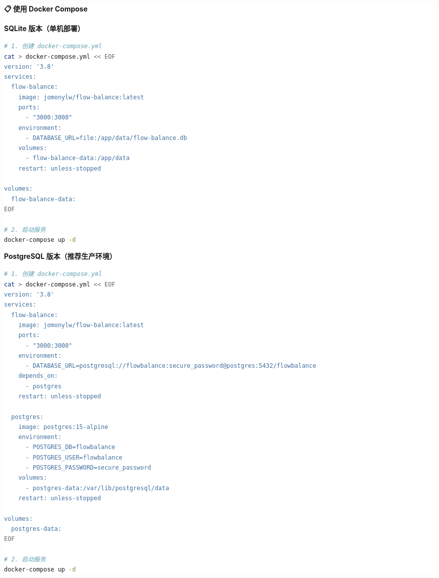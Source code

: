 #### 📋 使用 Docker Compose

**SQLite 版本（单机部署）**

```bash
# 1. 创建 docker-compose.yml
cat > docker-compose.yml << EOF
version: '3.8'
services:
  flow-balance:
    image: jomonylw/flow-balance:latest
    ports:
      - "3000:3000"
    environment:
      - DATABASE_URL=file:/app/data/flow-balance.db
    volumes:
      - flow-balance-data:/app/data
    restart: unless-stopped

volumes:
  flow-balance-data:
EOF

# 2. 启动服务
docker-compose up -d
```

**PostgreSQL 版本（推荐生产环境）**

```bash
# 1. 创建 docker-compose.yml
cat > docker-compose.yml << EOF
version: '3.8'
services:
  flow-balance:
    image: jomonylw/flow-balance:latest
    ports:
      - "3000:3000"
    environment:
      - DATABASE_URL=postgresql://flowbalance:secure_password@postgres:5432/flowbalance
    depends_on:
      - postgres
    restart: unless-stopped

  postgres:
    image: postgres:15-alpine
    environment:
      - POSTGRES_DB=flowbalance
      - POSTGRES_USER=flowbalance
      - POSTGRES_PASSWORD=secure_password
    volumes:
      - postgres-data:/var/lib/postgresql/data
    restart: unless-stopped

volumes:
  postgres-data:
EOF

# 2. 启动服务
docker-compose up -d
```
